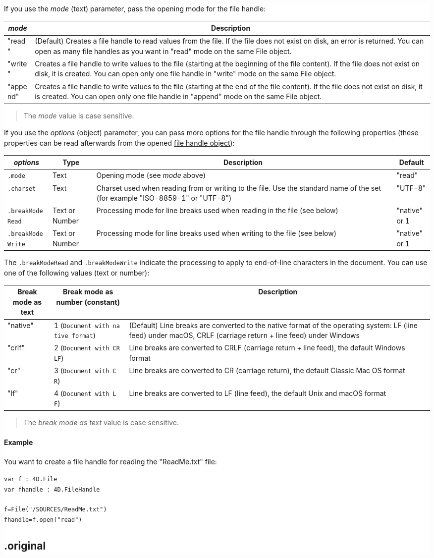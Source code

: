 If you use the *mode* (text) parameter, pass the opening mode for the file handle:



|*mode*|Description|
|---|---|
|"read"|(Default) Creates a file handle to read values from the file. If the file does not exist on disk, an error is returned. You can open as many file handles as you want in "read" mode on the same File object.|
|"write"|Creates a file handle to write values to the file (starting at the beginning of the file content). If the file does not exist on disk, it is created. You can open only one file handle in "write" mode on the same File object.|
|"append"|Creates a file handle to write values to the file (starting at the end of the file content). If the file does not exist on disk, it is created. You can open only one file handle in "append" mode on the same File object.|

> The *mode* value is case sensitive.

If you use the *options* (object) parameter, you can pass more options for the file handle through the following properties (these properties can be read afterwards from the opened [file handle object](FileHandleClass)):

|*options*|Type|Description|Default|
|---|---|---|---|
|`.mode`|Text|Opening mode (see *mode* above)|"read"|
|`.charset`|Text|Charset used when reading from or writing to the file. Use the standard name of the set (for example "ISO-8859-1" or "UTF-8")|"UTF-8"|
|`.breakModeRead`|Text or Number|Processing mode for line breaks used when reading in the file (see below)|"native" or 1|
|`.breakModeWrite`|Text or Number|Processing mode for line breaks used when writing to the file (see below)|"native" or 1|

The `.breakModeRead` and `.breakModeWrite` indicate the processing to apply to end-of-line characters in the document. You can use one of the following values (text or number):

|Break mode as text|Break mode as number (constant)|Description|
|---|---|---|
|"native"|1 (`Document with native format`)|(Default) Line breaks are converted to the native format of the operating system: LF (line feed) under macOS, CRLF (carriage return + line feed) under Windows|
|"crlf"|2 (`Document with CRLF`)|Line breaks are converted to CRLF (carriage return + line feed), the default Windows format|
|"cr"|3 (`Document with CR`)|Line breaks are converted to CR (carriage return), the default Classic Mac OS format|
|"lf"|4 (`Document with LF`)|Line breaks are converted to LF (line feed), the default Unix and macOS format|

> The *break mode as text* value is case sensitive.

#### Example

You want to create a file handle for reading the "ReadMe.txt" file:

```4d
var f : 4D.File
var fhandle : 4D.FileHandle

f=File("/SOURCES/ReadMe.txt")
fhandle=f.open("read")

```


## .original
